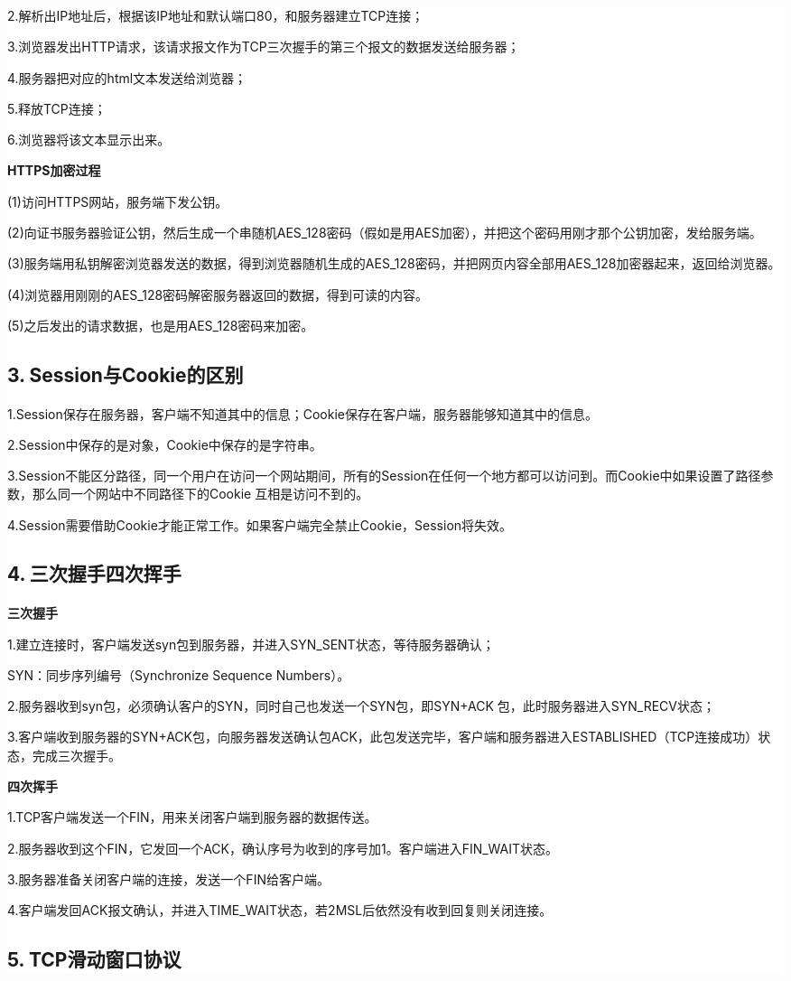 2.解析出IP地址后，根据该IP地址和默认端口80，和服务器建立TCP连接；

3.浏览器发出HTTP请求，该请求报文作为TCP三次握手的第三个报文的数据发送给服务器；

4.服务器把对应的html文本发送给浏览器；

5.释放TCP连接；

6.浏览器将该文本显示出来。

**HTTPS加密过程**

(1)访问HTTPS网站，服务端下发公钥。

(2)向证书服务器验证公钥，然后生成一个串随机AES_128密码（假如是用AES加密），并把这个密码用刚才那个公钥加密，发给服务端。

(3)服务端用私钥解密浏览器发送的数据，得到浏览器随机生成的AES_128密码，并把网页内容全部用AES_128加密器起来，返回给浏览器。

(4)浏览器用刚刚的AES_128密码解密服务器返回的数据，得到可读的内容。

(5)之后发出的请求数据，也是用AES_128密码来加密。


## 3. Session与Cookie的区别

1.Session保存在服务器，客户端不知道其中的信息；Cookie保存在客户端，服务器能够知道其中的信息。

2.Session中保存的是对象，Cookie中保存的是字符串。

3.Session不能区分路径，同一个用户在访问一个网站期间，所有的Session在任何一个地方都可以访问到。而Cookie中如果设置了路径参数，那么同一个网站中不同路径下的Cookie 互相是访问不到的。

4.Session需要借助Cookie才能正常工作。如果客户端完全禁止Cookie，Session将失效。


## 4. 三次握手四次挥手

**三次握手**

1.建立连接时，客户端发送syn包到服务器，并进入SYN_SENT状态，等待服务器确认；

SYN：同步序列编号（Synchronize Sequence Numbers）。

2.服务器收到syn包，必须确认客户的SYN，同时自己也发送一个SYN包，即SYN+ACK 包，此时服务器进入SYN_RECV状态；

3.客户端收到服务器的SYN+ACK包，向服务器发送确认包ACK，此包发送完毕，客户端和服务器进入ESTABLISHED（TCP连接成功）状态，完成三次握手。

**四次挥手**

1.TCP客户端发送一个FIN，用来关闭客户端到服务器的数据传送。

2.服务器收到这个FIN，它发回一个ACK，确认序号为收到的序号加1。客户端进入FIN_WAIT状态。

3.服务器准备关闭客户端的连接，发送一个FIN给客户端。

4.客户端发回ACK报文确认，并进入TIME_WAIT状态，若2MSL后依然没有收到回复则关闭连接。


## 5. TCP滑动窗口协议
